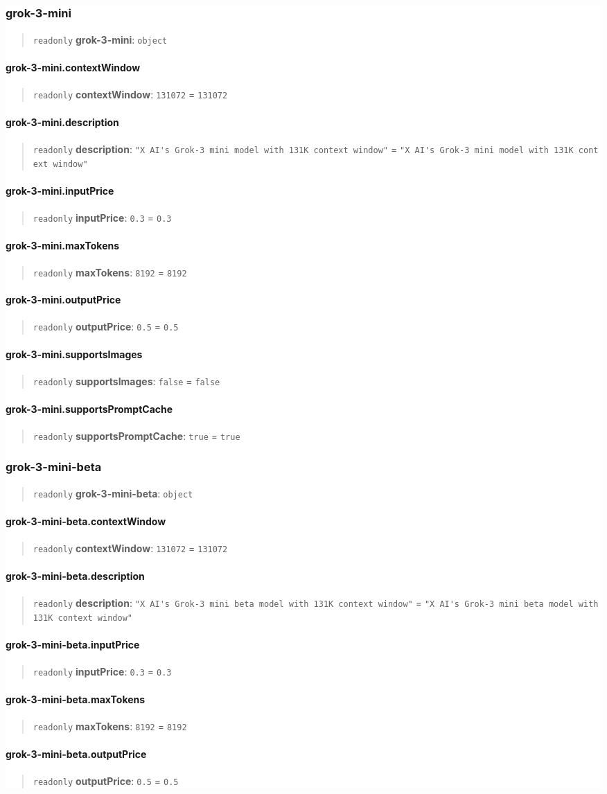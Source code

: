 ### grok-3-mini

> `readonly` **grok-3-mini**: `object`

#### grok-3-mini.contextWindow

> `readonly` **contextWindow**: `131072` = `131072`

#### grok-3-mini.description

> `readonly` **description**: `"X AI's Grok-3 mini model with 131K context window"` = `"X AI's Grok-3 mini model with 131K context window"`

#### grok-3-mini.inputPrice

> `readonly` **inputPrice**: `0.3` = `0.3`

#### grok-3-mini.maxTokens

> `readonly` **maxTokens**: `8192` = `8192`

#### grok-3-mini.outputPrice

> `readonly` **outputPrice**: `0.5` = `0.5`

#### grok-3-mini.supportsImages

> `readonly` **supportsImages**: `false` = `false`

#### grok-3-mini.supportsPromptCache

> `readonly` **supportsPromptCache**: `true` = `true`

### grok-3-mini-beta

> `readonly` **grok-3-mini-beta**: `object`

#### grok-3-mini-beta.contextWindow

> `readonly` **contextWindow**: `131072` = `131072`

#### grok-3-mini-beta.description

> `readonly` **description**: `"X AI's Grok-3 mini beta model with 131K context window"` = `"X AI's Grok-3 mini beta model with 131K context window"`

#### grok-3-mini-beta.inputPrice

> `readonly` **inputPrice**: `0.3` = `0.3`

#### grok-3-mini-beta.maxTokens

> `readonly` **maxTokens**: `8192` = `8192`

#### grok-3-mini-beta.outputPrice

> `readonly` **outputPrice**: `0.5` = `0.5`
